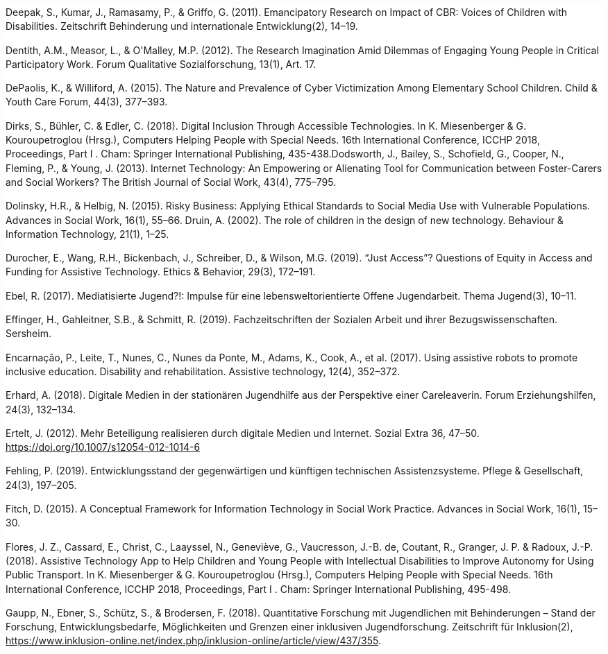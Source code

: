 Deepak, S., Kumar, J., Ramasamy, P., & Griffo, G. (2011). Emancipatory Research on Impact of CBR: Voices of Children with Disabilities. Zeitschrift Behinderung und internationale Entwicklung(2), 14–19. <br/>

Dentith, A.M., Measor, L., & O'Malley, M.P. (2012). The Research Imagination Amid Dilemmas of Engaging Young People in Critical Participatory Work. Forum Qualitative Sozialforschung, 13(1), Art. 17. <br/>

DePaolis, K., & Williford, A. (2015). The Nature and Prevalence of Cyber Victimization Among Elementary School Children. Child & Youth Care Forum, 44(3), 377–393. <br/>

Dirks, S., Bühler, C. & Edler, C. (2018). Digital Inclusion Through Accessible Technologies. In K. Miesenberger & G. Kouroupetroglou (Hrsg.), Computers Helping People with Special Needs. 16th International Conference, ICCHP 2018, Proceedings, Part I . Cham: Springer International Publishing, 435-438.Dodsworth, J., Bailey, S., Schofield, G., Cooper, N., Fleming, P., & Young, J. (2013). Internet Technology: An Empowering or Alienating Tool for Communication between Foster-Carers and Social Workers? The British Journal of Social Work, 43(4), 775–795. <br/>

Dolinsky, H.R., & Helbig, N. (2015). Risky Business: Applying Ethical Standards to Social Media Use with Vulnerable Populations. Advances in Social Work, 16(1), 55–66.
Druin, A. (2002). The role of children in the design of new technology. Behaviour & Information Technology, 21(1), 1–25. <br/>

Durocher, E., Wang, R.H., Bickenbach, J., Schreiber, D., & Wilson, M.G. (2019). “Just Access”? Questions of Equity in Access and Funding for Assistive Technology. Ethics & Behavior, 29(3), 172–191. <br/>

Ebel, R. (2017). Mediatisierte Jugend?!: Impulse für eine lebensweltorientierte Offene Jugendarbeit. Thema Jugend(3), 10–11. <br/>

Effinger, H., Gahleitner, S.B., & Schmitt, R. (2019). Fachzeitschriften der Sozialen Arbeit und ihrer Bezugswissenschaften. Sersheim. <br/>

Encarnação, P., Leite, T., Nunes, C., Nunes da Ponte, M., Adams, K., Cook, A., et al. (2017). Using assistive robots to promote inclusive education. Disability and rehabilitation. Assistive technology, 12(4), 352–372. <br/>

Erhard, A. (2018). Digitale Medien in der stationären Jugendhilfe aus der Perspektive einer Careleaverin. Forum Erziehungshilfen, 24(3), 132–134. <br/>

Ertelt, J. (2012). Mehr Beteiligung realisieren durch digitale Medien und Internet. Sozial Extra 36, 47–50. https://doi.org/10.1007/s12054-012-1014-6 <br/>

Fehling, P. (2019). Entwicklungsstand der gegenwärtigen und künftigen technischen Assistenzsysteme. Pflege & Gesellschaft, 24(3), 197–205. <br/>

Fitch, D. (2015). A Conceptual Framework for Information Technology in Social Work Practice. Advances in Social Work, 16(1), 15–30. <br/>

Flores, J. Z., Cassard, E., Christ, C., Laayssel, N., Geneviève, G., Vaucresson, J.-B. de, Coutant, R., Granger, J. P. & Radoux, J.-P. (2018). Assistive Technology App to Help Children and Young People with Intellectual Disabilities to Improve Autonomy for Using Public Transport. In K. Miesenberger & G. Kouroupetroglou (Hrsg.), Computers Helping People with Special Needs. 16th International Conference, ICCHP 2018, Proceedings, Part I . Cham: Springer International Publishing, 495-498. <br/>

Gaupp, N., Ebner, S., Schütz, S., & Brodersen, F. (2018). Quantitative Forschung mit Jugendlichen mit Behinderungen – Stand der Forschung, Entwicklungsbedarfe, Möglichkeiten und Grenzen einer inklusiven Jugendforschung. Zeitschrift für Inklusion(2), https://www.inklusion-online.net/index.php/inklusion-online/article/view/437/355. <br/>
